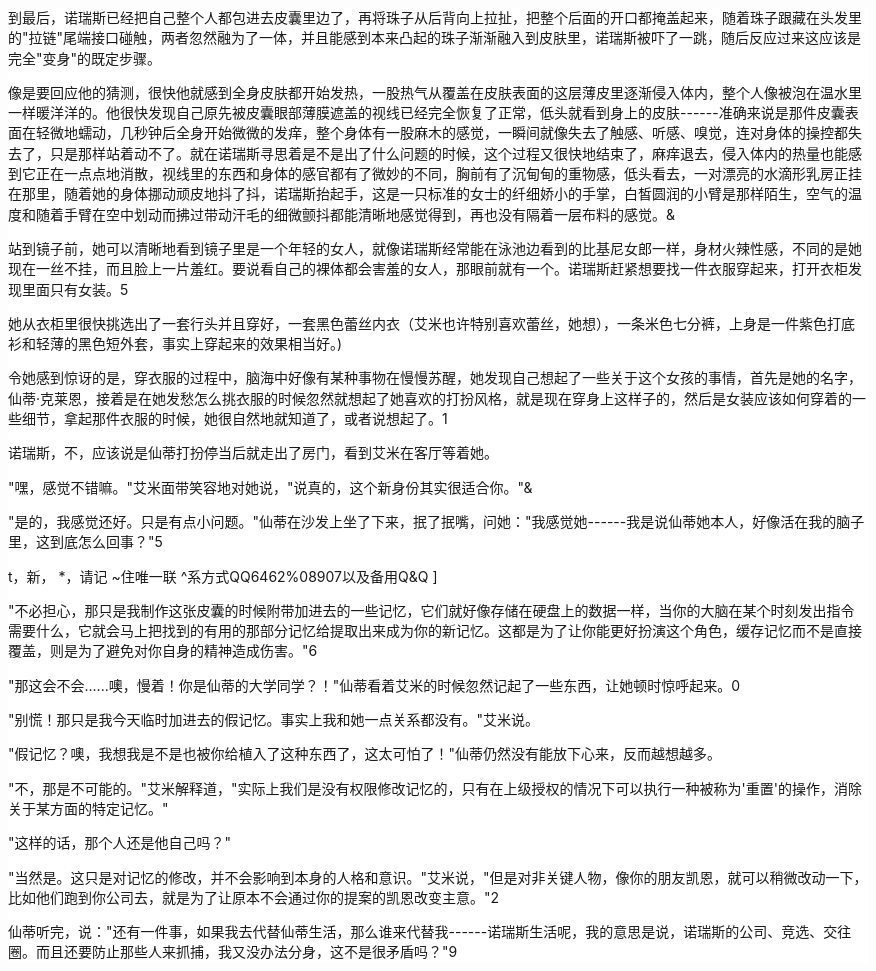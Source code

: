 

到最后，诺瑞斯已经把自己整个人都包进去皮囊里边了，再将珠子从后背向上拉扯，把整个后面的开口都掩盖起来，随着珠子跟藏在头发里的"拉链"尾端接口碰触，两者忽然融为了一体，并且能感到本来凸起的珠子渐渐融入到皮肤里，诺瑞斯被吓了一跳，随后反应过来这应该是完全"变身"的既定步骤。



像是要回应他的猜测，很快他就感到全身皮肤都开始发热，一股热气从覆盖在皮肤表面的这层薄皮里逐渐侵入体内，整个人像被泡在温水里一样暖洋洋的。他很快发现自己原先被皮囊眼部薄膜遮盖的视线已经完全恢复了正常，低头就看到身上的皮肤------准确来说是那件皮囊表面在轻微地蠕动，几秒钟后全身开始微微的发痒，整个身体有一股麻木的感觉，一瞬间就像失去了触感、听感、嗅觉，连对身体的操控都失去了，只是那样站着动不了。就在诺瑞斯寻思着是不是出了什么问题的时候，这个过程又很快地结束了，麻痒退去，侵入体内的热量也能感到它正在一点点地消散，视线里的东西和身体的感官都有了微妙的不同，胸前有了沉甸甸的重物感，低头看去，一对漂亮的水滴形乳房正挂在那里，随着她的身体挪动顽皮地抖了抖，诺瑞斯抬起手，这是一只标准的女士的纤细娇小的手掌，白皙圆润的小臂是那样陌生，空气的温度和随着手臂在空中划动而拂过带动汗毛的细微颤抖都能清晰地感觉得到，再也没有隔着一层布料的感觉。&



站到镜子前，她可以清晰地看到镜子里是一个年轻的女人，就像诺瑞斯经常能在泳池边看到的比基尼女郎一样，身材火辣性感，不同的是她现在一丝不挂，而且脸上一片羞红。要说看自己的裸体都会害羞的女人，那眼前就有一个。诺瑞斯赶紧想要找一件衣服穿起来，打开衣柜发现里面只有女装。5



她从衣柜里很快挑选出了一套行头并且穿好，一套黑色蕾丝内衣（艾米也许特别喜欢蕾丝，她想），一条米色七分裤，上身是一件紫色打底衫和轻薄的黑色短外套，事实上穿起来的效果相当好。)



令她感到惊讶的是，穿衣服的过程中，脑海中好像有某种事物在慢慢苏醒，她发现自己想起了一些关于这个女孩的事情，首先是她的名字，仙蒂·克莱恩，接着是在她发愁怎么挑衣服的时候忽然就想起了她喜欢的打扮风格，就是现在穿身上这样子的，然后是女装应该如何穿着的一些细节，拿起那件衣服的时候，她很自然地就知道了，或者说想起了。1



诺瑞斯，不，应该说是仙蒂打扮停当后就走出了房门，看到艾米在客厅等着她。



"嘿，感觉不错嘛。"艾米面带笑容地对她说，"说真的，这个新身份其实很适合你。"&



"是的，我感觉还好。只是有点小问题。"仙蒂在沙发上坐了下来，抿了抿嘴，问她："我感觉她------我是说仙蒂她本人，好像活在我的脑子里，这到底怎么回事？"5

t，新， *，请记 ~住唯一联 ^系方式QQ6462%08907以及备用Q&Q ]



"不必担心，那只是我制作这张皮囊的时候附带加进去的一些记忆，它们就好像存储在硬盘上的数据一样，当你的大脑在某个时刻发出指令需要什么，它就会马上把找到的有用的那部分记忆给提取出来成为你的新记忆。这都是为了让你能更好扮演这个角色，缓存记忆而不是直接覆盖，则是为了避免对你自身的精神造成伤害。"6



"那这会不会......噢，慢着！你是仙蒂的大学同学？！"仙蒂看着艾米的时候忽然记起了一些东西，让她顿时惊呼起来。0



"别慌！那只是我今天临时加进去的假记忆。事实上我和她一点关系都没有。"艾米说。



"假记忆？噢，我想我是不是也被你给植入了这种东西了，这太可怕了！"仙蒂仍然没有能放下心来，反而越想越多。



"不，那是不可能的。"艾米解释道，"实际上我们是没有权限修改记忆的，只有在上级授权的情况下可以执行一种被称为'重置'的操作，消除关于某方面的特定记忆。"



"这样的话，那个人还是他自己吗？"



"当然是。这只是对记忆的修改，并不会影响到本身的人格和意识。"艾米说，"但是对非关键人物，像你的朋友凯恩，就可以稍微改动一下，比如他们跑到你公司去，就是为了让原本不会通过你的提案的凯恩改变主意。"2



仙蒂听完，说："还有一件事，如果我去代替仙蒂生活，那么谁来代替我------诺瑞斯生活呢，我的意思是说，诺瑞斯的公司、竞选、交往圈。而且还要防止那些人来抓捕，我又没办法分身，这不是很矛盾吗？"9
